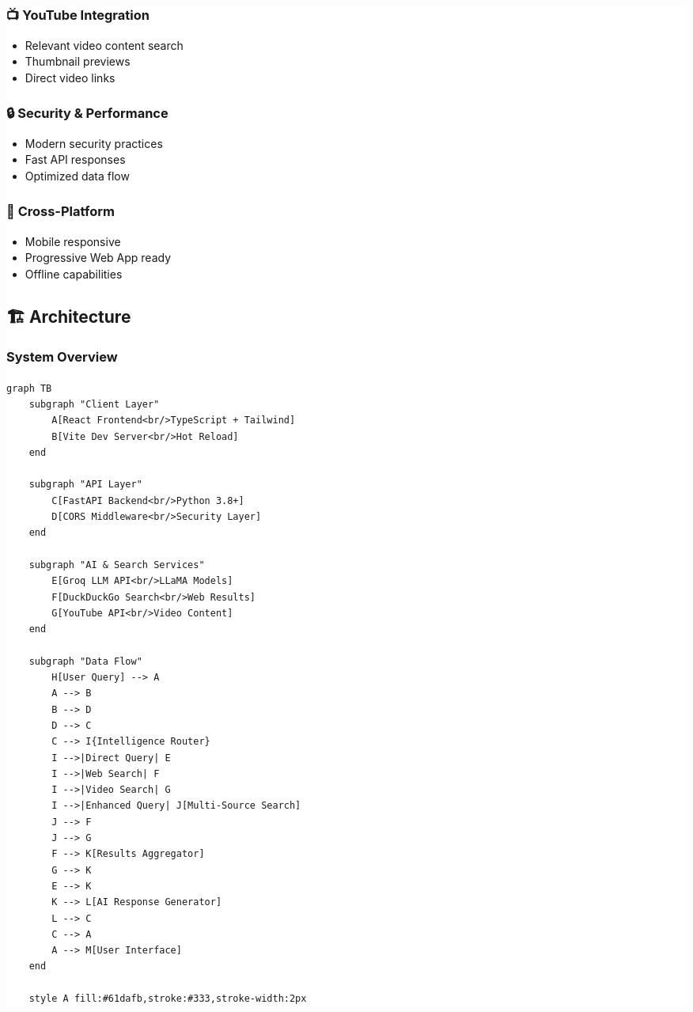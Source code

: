 ### 📺 **YouTube Integration**
- Relevant video content search
- Thumbnail previews
- Direct video links

### 🔒 **Security & Performance**
- Modern security practices
- Fast API responses
- Optimized data flow

### 📱 **Cross-Platform**
- Mobile responsive
- Progressive Web App ready
- Offline capabilities

</td>
</tr>
</table>

## 🏗️ Architecture

### System Overview
```mermaid
graph TB
    subgraph "Client Layer"
        A[React Frontend<br/>TypeScript + Tailwind]
        B[Vite Dev Server<br/>Hot Reload]
    end
    
    subgraph "API Layer"
        C[FastAPI Backend<br/>Python 3.8+]
        D[CORS Middleware<br/>Security Layer]
    end
    
    subgraph "AI & Search Services"
        E[Groq LLM API<br/>LLaMA Models]
        F[DuckDuckGo Search<br/>Web Results]
        G[YouTube API<br/>Video Content]
    end
    
    subgraph "Data Flow"
        H[User Query] --> A
        A --> B
        B --> D
        D --> C
        C --> I{Intelligence Router}
        I -->|Direct Query| E
        I -->|Web Search| F
        I -->|Video Search| G
        I -->|Enhanced Query| J[Multi-Source Search]
        J --> F
        J --> G
        F --> K[Results Aggregator]
        G --> K
        E --> K
        K --> L[AI Response Generator]
        L --> C
        C --> A
        A --> M[User Interface]
    end
    
    style A fill:#61dafb,stroke:#333,stroke-width:2px
```